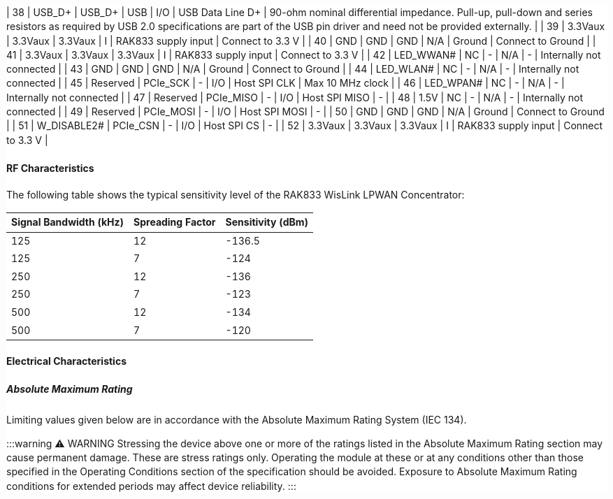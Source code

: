 | 38  |         USB_D+          |   USB_D+   |   USB   | I/O |  USB Data Line D+   | 90-ohm nominal differential impedance. Pull-up, pull-down and series resistors as required by USB 2.0 specifications are part of the USB pin driver and need not be provided externally. |
| 39  |         3.3Vaux         |  3.3Vaux   | 3.3Vaux |  I  | RAK833 supply input |                                                                                     Connect to 3.3 V                                                                                     |
| 40  |           GND           |    GND     |   GND   | N/A |       Ground        |                                                                                    Connect to Ground                                                                                     |
| 41  |         3.3Vaux         |  3.3Vaux   | 3.3Vaux |  I  | RAK833 supply input |                                                                                     Connect to 3.3 V                                                                                     |
| 42  |        LED_WWAN#        |     NC     |    -    | N/A |          -          |                                                                                 Internally not connected                                                                                 |
| 43  |           GND           |    GND     |   GND   | N/A |       Ground        |                                                                                    Connect to Ground                                                                                     |
| 44  |        LED_WLAN#        |     NC     |    -    | N/A |          -          |                                                                                 Internally not connected                                                                                 |
| 45  |        Reserved         |  PCIe_SCK  |    -    | I/O |    Host SPI CLK     |                                                                                     Max 10 MHz clock                                                                                     |
| 46  |        LED_WPAN#        |     NC     |    -    | N/A |          -          |                                                                                 Internally not connected                                                                                 |
| 47  |        Reserved         | PCIe_MISO  |    -    | I/O |    Host SPI MISO    |                                                                                            -                                                                                             |
| 48  |          1.5V           |     NC     |    -    | N/A |          -          |                                                                                 Internally not connected                                                                                 |
| 49  |        Reserved         | PCIe_MOSI  |    -    | I/O |    Host SPI MOSI    |                                                                                            -                                                                                             |
| 50  |           GND           |    GND     |   GND   | N/A |       Ground        |                                                                                    Connect to Ground                                                                                     |
| 51  |       W_DISABLE2#       |  PCIe_CSN  |    -    | I/O |     Host SPI CS     |                                                                                            -                                                                                             |
| 52  |         3.3Vaux         |  3.3Vaux   | 3.3Vaux |  I  | RAK833 supply input |                                                                                     Connect to 3.3 V                                                                                     |

#### RF Characteristics

The following table shows the typical sensitivity
level of the RAK833 WisLink LPWAN Concentrator:

| Signal Bandwidth (kHz) | Spreading Factor | Sensitivity (dBm) |
| ---------------------- | ---------------- | ----------------- |
| 125                    | 12               | -136.5            |
| 125                    | 7                | -124              |
| 250                    | 12               | -136              |
| 250                    | 7                | -123              |
| 500                    | 12               | -134              |
| 500                    | 7                | -120              |

#### Electrical Characteristics

##### Absolute Maximum Rating

Limiting values given below are in accordance with the Absolute Maximum Rating System (IEC 134).

:::warning ⚠️ WARNING
Stressing the device above one or more of the ratings listed in the Absolute Maximum Rating section may cause permanent damage. These are stress ratings only. Operating the module at these or at any conditions other than those specified in the Operating Conditions section of the specification should be avoided. Exposure to Absolute Maximum Rating conditions for extended periods may affect device reliability.
:::

